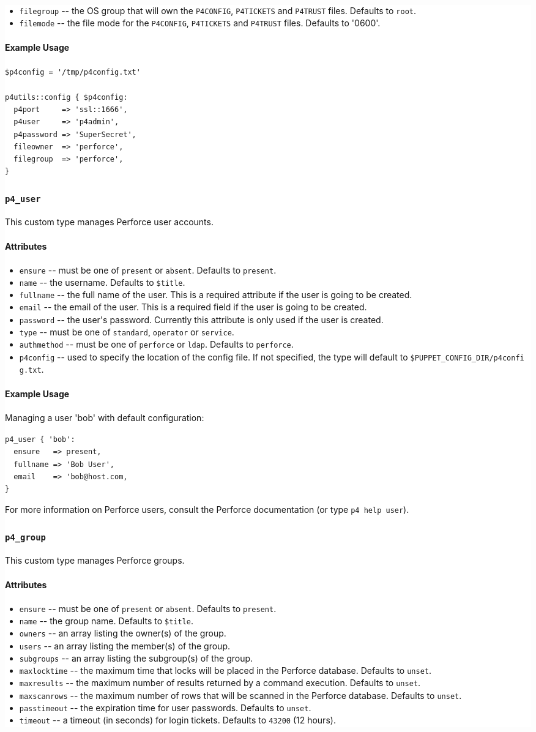 * `filegroup` -- the OS group that will own the `P4CONFIG`, `P4TICKETS` and `P4TRUST` files. Defaults to `root`.
* `filemode` -- the file mode for the `P4CONFIG`, `P4TICKETS` and `P4TRUST` files. Defaults to '0600'.

#### Example Usage

~~~
$p4config = '/tmp/p4config.txt'

p4utils::config { $p4config:
  p4port     => 'ssl::1666',
  p4user     => 'p4admin',
  p4password => 'SuperSecret',
  fileowner  => 'perforce',
  filegroup  => 'perforce',
}
~~~

### `p4_user`
This custom type manages Perforce user accounts.

#### Attributes
* `ensure` -- must be one of `present` or `absent`. Defaults to `present`.
* `name` -- the username. Defaults to `$title`.
* `fullname` -- the full name of the user. This is a required attribute if the user is going to be created.
* `email` -- the email of the user. This is a required field if the user is going to be created.
* `password` -- the user's password. Currently this attribute is only used if the user is created.
* `type` -- must be one of `standard`, `operator` or `service`.
* `authmethod` -- must be one of `perforce` or `ldap`. Defaults to `perforce`.
* `p4config` -- used to specify the location of the config file. If not specified, the type will default to `$PUPPET_CONFIG_DIR/p4config.txt`.

#### Example Usage

Managing a user 'bob' with default configuration:

~~~
p4_user { 'bob':
  ensure   => present,
  fullname => 'Bob User',
  email    => 'bob@host.com,
}
~~~

For more information on Perforce users, consult the Perforce documentation (or type `p4 help user`).

### `p4_group`
This custom type manages Perforce groups.

#### Attributes
* `ensure` -- must be one of `present` or `absent`. Defaults to `present`.
* `name` -- the group name. Defaults to `$title`.
* `owners` -- an array listing the owner(s) of the group.
* `users` -- an array listing the member(s) of the group.
* `subgroups` -- an array listing the subgroup(s) of the group.
* `maxlocktime` -- the maximum time that locks will be placed in the Perforce database. Defaults to `unset`.
* `maxresults` -- the maximum number of results returned by a command execution. Defaults to `unset`.
* `maxscanrows` -- the maximum number of rows that will be scanned in the Perforce database. Defaults to `unset`.
* `passtimeout` -- the expiration time for user passwords. Defaults to `unset`.
* `timeout` -- a timeout (in seconds) for login tickets.  Defaults to `43200` (12 hours).